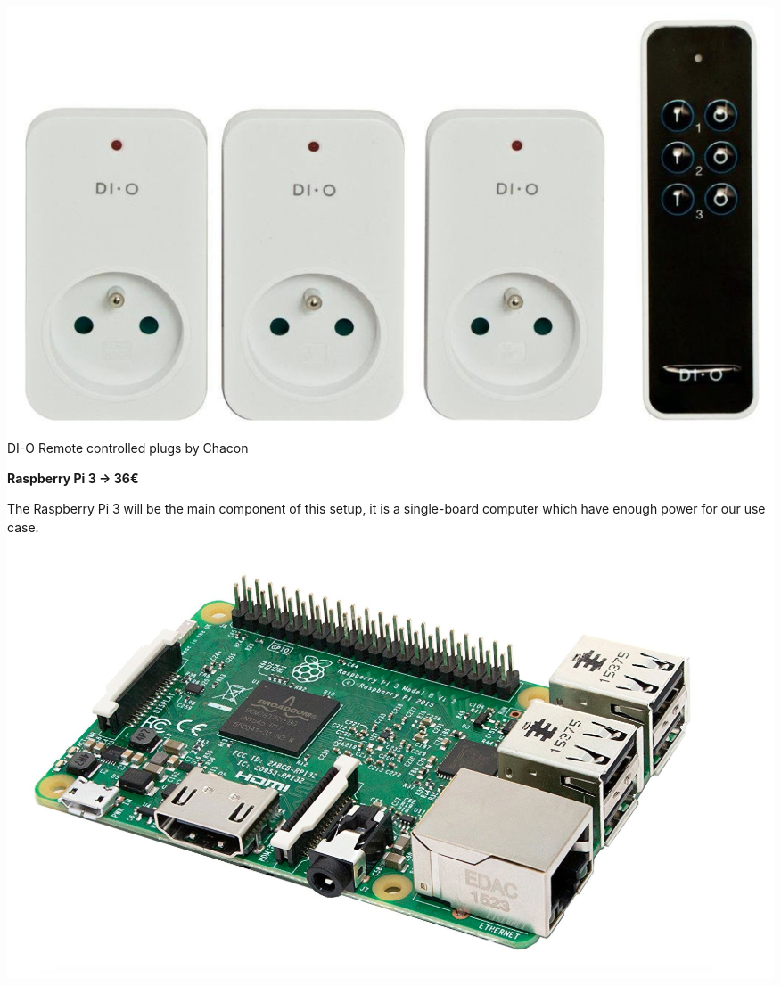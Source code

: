<div id="images">
    <img src="/public/images/dio-chacon.png">
    <div class="caption">DI-O Remote controlled plugs by Chacon</div>
</div>


**Raspberry Pi 3 → 36€**

The Raspberry Pi 3 will be the main component of this setup, it is a single-board computer which have enough power for our use case.

<div id="images">
    <img src="/public/images/raspi3.png">
</div>
